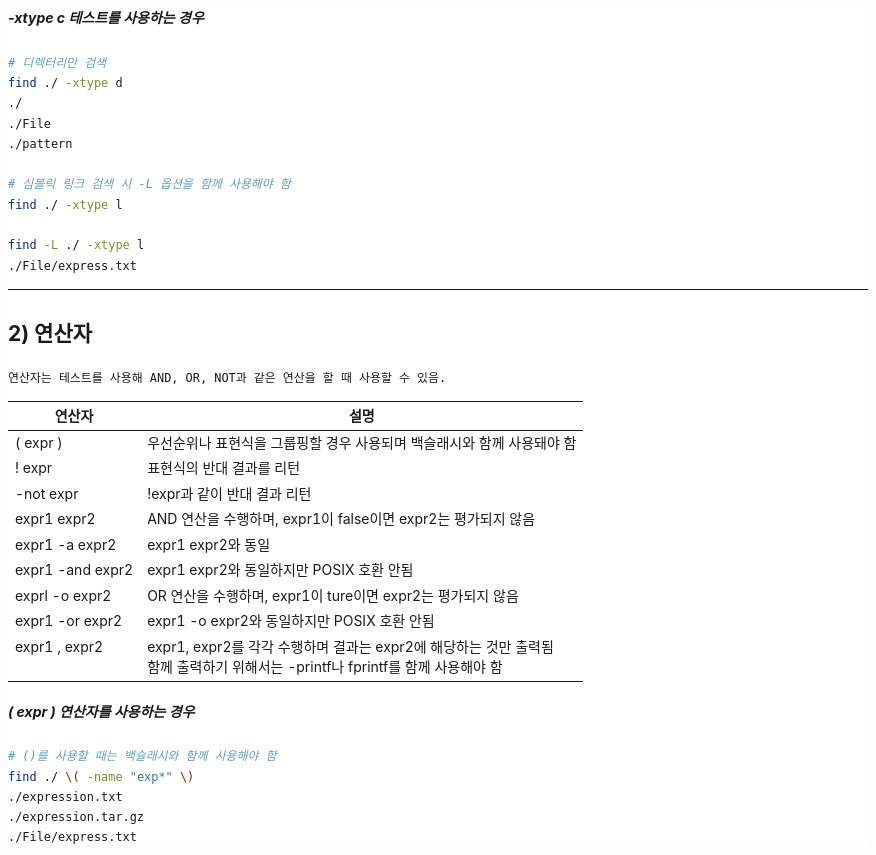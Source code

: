 

##### -xtype c 테스트를 사용하는 경우

```sh
# 디렉터리만 검색
find ./ -xtype d
./
./File
./pattern

# 심볼릭 링크 검색 시 -L 옵션을 함께 사용해야 함
find ./ -xtype l

find -L ./ -xtype l
./File/express.txt
```

---



## 2) 연산자

```
연산자는 테스트를 사용해 AND, OR, NOT과 같은 연산을 할 때 사용할 수 있음.
```

| 연산자           | 설명                                                         |
| ---------------- | ------------------------------------------------------------ |
| ( expr )         | 우선순위나 표현식을 그룹핑할 경우 사용되며 백슬래시와 함께 사용돼야 함 |
| ! expr           | 표현식의 반대 결과를 리턴                                    |
| -not expr        | !expr과 같이 반대 결과 리턴                                  |
| expr1 expr2      | AND 연산을 수행하며, expr1이 false이면 expr2는 평가되지 않음 |
| expr1 -a expr2   | expr1 expr2와 동일                                           |
| expr1 -and expr2 | expr1 expr2와 동일하지만 POSIX 호환 안됨                     |
| exprl -o expr2   | OR 연산을 수행하며, expr1이 ture이면 expr2는 평가되지 않음   |
| expr1 -or expr2  | expr1 -o expr2와 동일하지만 POSIX 호환 안됨                  |
| expr1 , expr2    | expr1, expr2를 각각 수행하며 결과는 expr2에 해당하는 것만  출력됨<br>함께 출력하기 위해서는 -printf나 fprintf를 함께 사용해야 함 |



##### ( expr ) 연산자를 사용하는 경우

```sh
# ()를 사용할 때는 백슬래시와 함께 사용해야 함
find ./ \( -name "exp*" \)
./expression.txt
./expression.tar.gz
./File/express.txt
```

